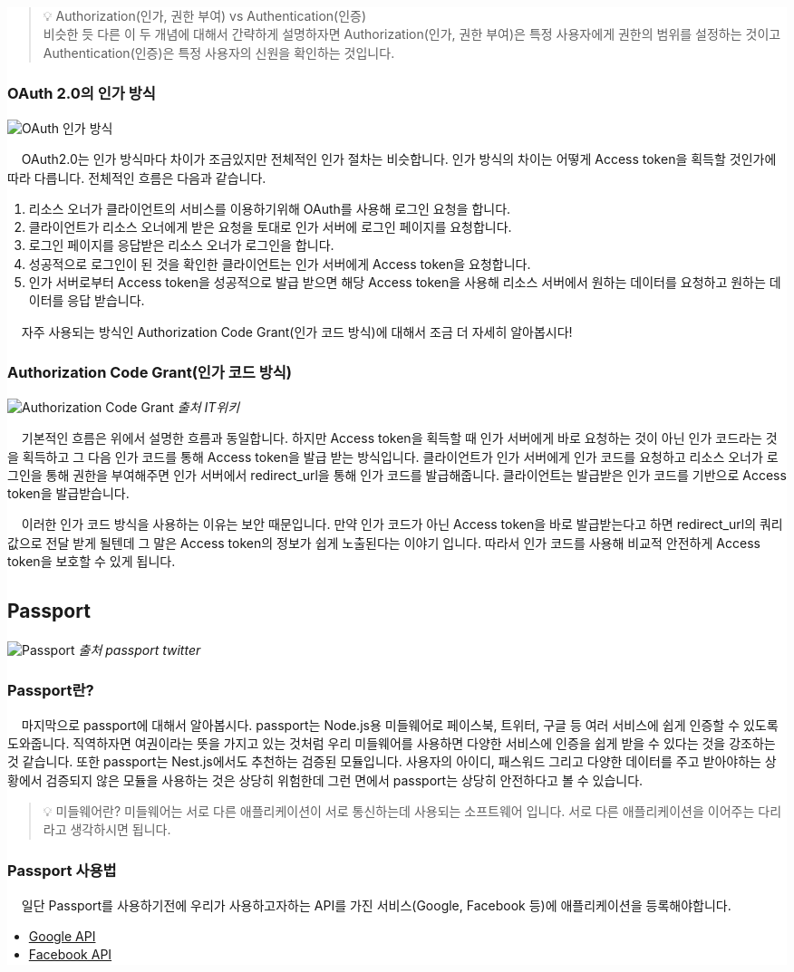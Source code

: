 >💡   Authorization(인가, 권한 부여) vs Authentication(인증)<br />
>비슷한 듯 다른 이 두 개념에 대해서 간략하게 설명하자면 Authorization(인가, 권한 부여)은 특정 사용자에게 권한의 범위를 설정하는 것이고 Authentication(인증)은 특정 사용자의 신원을 확인하는 것입니다.

### OAuth 2.0의 인가 방식

![OAuth 인가 방식](https://cloud.google.com/static/apigee/docs/api-platform/images/oauth-abstract.png)

&nbsp;&nbsp;&nbsp;&nbsp;OAuth2.0는 인가 방식마다 차이가 조금있지만 전체적인 인가 절차는 비슷합니다. 인가 방식의 차이는 어떻게 Access token을 획득할 것인가에 따라 다릅니다. 전체적인 흐름은 다음과 같습니다.

1. 리소스 오너가 클라이언트의 서비스를 이용하기위해 OAuth를 사용해 로그인 요청을 합니다.
2. 클라이언트가 리소스 오너에게 받은 요청을 토대로 인가 서버에 로그인 페이지를 요청합니다.
3. 로그인 페이지를 응답받은 리소스 오너가 로그인을 합니다.
4. 성공적으로 로그인이 된 것을 확인한 클라이언트는 인가 서버에게 Access token을 요청합니다.
5. 인가 서버로부터 Access token을 성공적으로 발급 받으면 해당 Access token을 사용해 리소스 서버에서 원하는 데이터를 요청하고 원하는 데이터를 응답 받습니다.

&nbsp;&nbsp;&nbsp;&nbsp;자주 사용되는 방식인 Authorization Code Grant(인가 코드 방식)에 대해서 조금 더 자세히 알아봅시다!

### Authorization Code Grant(인가 코드 방식)
![Authorization Code Grant](https://itwiki.kr/images/3/37/Authorization_Code_Grant_Type.png)
_출처 IT위키_

&nbsp;&nbsp;&nbsp;&nbsp;기본적인 흐름은 위에서 설명한 흐름과 동일합니다. 하지만 Access token을 획득할 때 인가 서버에게 바로 요청하는 것이 아닌 인가 코드라는 것을 획득하고 그 다음 인가 코드를 통해 Access token을 발급 받는 방식입니다. 클라이언트가 인가 서버에게 인가 코드를 요청하고 리소스 오너가 로그인을 통해 권한을 부여해주면 인가 서버에서 redirect_url을 통해 인가 코드를 발급해줍니다. 클라이언트는 발급받은 인가 코드를 기반으로 Access token을 발급받습니다.

&nbsp;&nbsp;&nbsp;&nbsp;이러한 인가 코드 방식을 사용하는 이유는 보안 때문입니다. 만약 인가 코드가 아닌 Access token을 바로 발급받는다고 하면 redirect_url의 쿼리값으로 전달 받게 될텐데 그 말은 Access token의 정보가 쉽게 노출된다는 이야기 입니다. 따라서 인가 코드를 사용해 비교적 안전하게 Access token을 보호할 수 있게 됩니다.

## Passport

![Passport](https://pbs.twimg.com/profile_images/599259952574693376/DMrPoJtc_400x400.png)
_출처 passport twitter_

### Passport란?
&nbsp;&nbsp;&nbsp;&nbsp;마지막으로 passport에 대해서 알아봅시다. passport는 Node.js용 미들웨어로 페이스북, 트위터, 구글 등 여러 서비스에 쉽게 인증할 수 있도록 도와줍니다. 직역하자면 여권이라는 뜻을 가지고 있는 것처럼 우리 미들웨어를 사용하면 다양한 서비스에 인증을 쉽게 받을 수 있다는 것을 강조하는 것 같습니다. 또한 passport는 Nest.js에서도 추천하는 검증된 모듈입니다. 사용자의 아이디, 패스워드 그리고 다양한 데이터를 주고 받아야하는 상황에서 검증되지 않은 모듈을 사용하는 것은 상당히 위험한데 그런 면에서 passport는 상당히 안전하다고 볼 수 있습니다.

>💡 미들웨어란?
> 미들웨어는 서로 다른 애플리케이션이 서로 통신하는데 사용되는 소프트웨어 입니다. 서로 다른 애플리케이션을 이어주는 다리라고 생각하시면 됩니다.

### Passport 사용법
&nbsp;&nbsp;&nbsp;&nbsp;일단 Passport를 사용하기전에 우리가 사용하고자하는 API를 가진 서비스(Google, Facebook 등)에 애플리케이션을 등록해야합니다.
- [Google API](https://console.developers.google.com/apis)
- [Facebook API](https://developers.facebook.com/)
